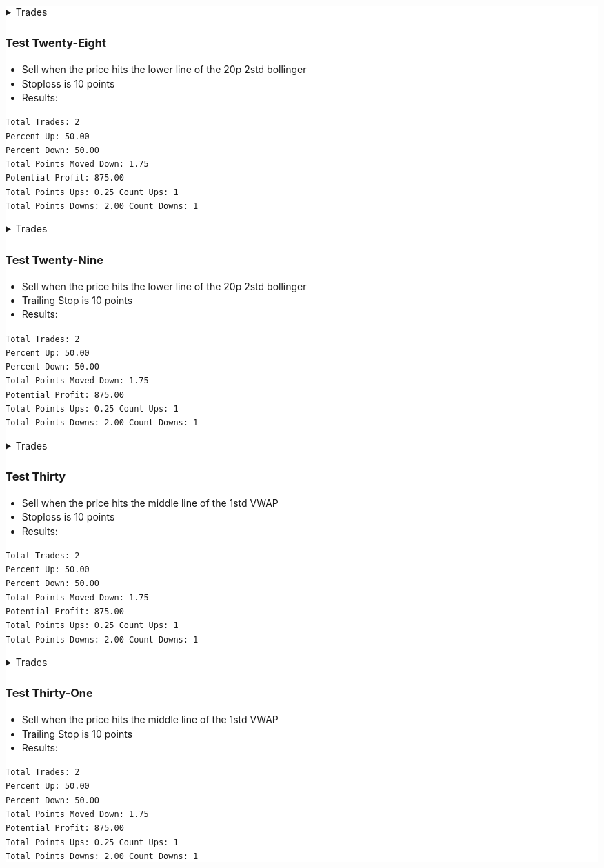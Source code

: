 <details><summary>Trades</summary></details>

### Test Twenty-Eight
* Sell when the price hits the lower line of the 20p 2std bollinger
* Stoploss is 10 points
* Results:
```
Total Trades: 2
Percent Up: 50.00
Percent Down: 50.00
Total Points Moved Down: 1.75
Potential Profit: 875.00
Total Points Ups: 0.25 Count Ups: 1
Total Points Downs: 2.00 Count Downs: 1
```

<details><summary>Trades</summary></details>

### Test Twenty-Nine
* Sell when the price hits the lower line of the 20p 2std bollinger
* Trailing Stop is 10 points
* Results:
```
Total Trades: 2
Percent Up: 50.00
Percent Down: 50.00
Total Points Moved Down: 1.75
Potential Profit: 875.00
Total Points Ups: 0.25 Count Ups: 1
Total Points Downs: 2.00 Count Downs: 1
```

<details><summary>Trades</summary></details>

### Test Thirty
* Sell when the price hits the middle line of the 1std VWAP
* Stoploss is 10 points
* Results:
```
Total Trades: 2
Percent Up: 50.00
Percent Down: 50.00
Total Points Moved Down: 1.75
Potential Profit: 875.00
Total Points Ups: 0.25 Count Ups: 1
Total Points Downs: 2.00 Count Downs: 1
```

<details><summary>Trades</summary></details>

### Test Thirty-One
* Sell when the price hits the middle line of the 1std VWAP
* Trailing Stop is 10 points
* Results:
```
Total Trades: 2
Percent Up: 50.00
Percent Down: 50.00
Total Points Moved Down: 1.75
Potential Profit: 875.00
Total Points Ups: 0.25 Count Ups: 1
Total Points Downs: 2.00 Count Downs: 1
```
